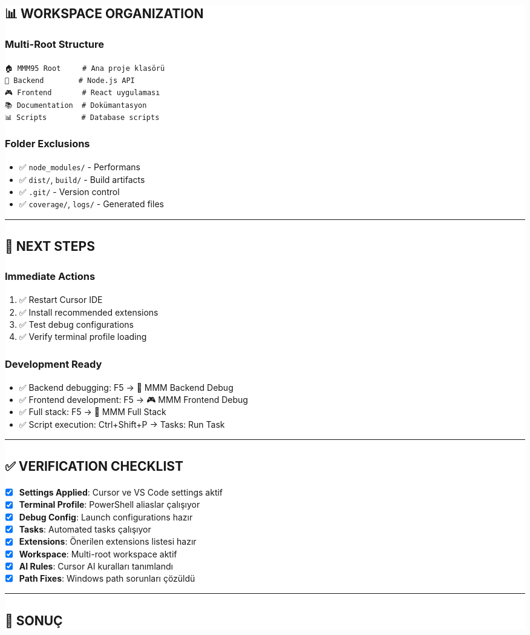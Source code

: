 
## 📊 **WORKSPACE ORGANIZATION**

### **Multi-Root Structure**
```
🏠 MMM95 Root     # Ana proje klasörü
🚀 Backend        # Node.js API
🎮 Frontend       # React uygulaması
📚 Documentation  # Dokümantasyon
📊 Scripts        # Database scripts
```

### **Folder Exclusions**
- ✅ `node_modules/` - Performans
- ✅ `dist/`, `build/` - Build artifacts
- ✅ `.git/` - Version control
- ✅ `coverage/`, `logs/` - Generated files

---

## 🔄 **NEXT STEPS**

### **Immediate Actions**
1. ✅ Restart Cursor IDE
2. ✅ Install recommended extensions
3. ✅ Test debug configurations
4. ✅ Verify terminal profile loading

### **Development Ready**
- ✅ Backend debugging: F5 → 🚀 MMM Backend Debug
- ✅ Frontend development: F5 → 🎮 MMM Frontend Debug
- ✅ Full stack: F5 → 🎯 MMM Full Stack
- ✅ Script execution: Ctrl+Shift+P → Tasks: Run Task

---

## ✅ **VERIFICATION CHECKLIST**

- [x] **Settings Applied**: Cursor ve VS Code settings aktif
- [x] **Terminal Profile**: PowerShell aliaslar çalışıyor
- [x] **Debug Config**: Launch configurations hazır
- [x] **Tasks**: Automated tasks çalışıyor
- [x] **Extensions**: Önerilen extensions listesi hazır
- [x] **Workspace**: Multi-root workspace aktif
- [x] **AI Rules**: Cursor AI kuralları tanımlandı
- [x] **Path Fixes**: Windows path sorunları çözüldü

---

## 🎉 **SONUÇ**
